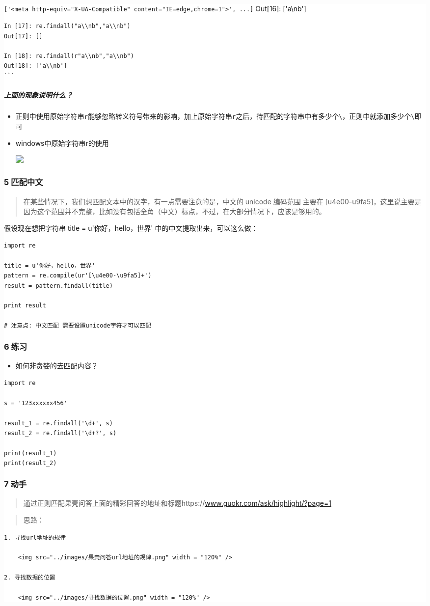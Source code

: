 ```['<meta http-equiv="X-UA-Compatible" content="IE=edge,chrome=1">', ...]```
    Out[16]: ['a\nb']
    
    In [17]: re.findall("a\\nb","a\\nb")
    Out[17]: []
    
    In [18]: re.findall(r"a\\nb","a\\nb")
    Out[18]: ['a\\nb']
    ```
##### 上面的现象说明什么？

-   正则中使用原始字符串`r`能够忽略转义符号带来的影响，加上原始字符串`r`之后，待匹配的字符串中有多少个`\`，正则中就添加多少个`\`即可


- windows中原始字符串r的使用

    <img src="../images/windows原始字符串r.png" width = "120%" />

### 5 匹配中文
> 在某些情况下，我们想匹配文本中的汉字，有一点需要注意的是，中文的 unicode 编码范围 主要在 [u4e00-u9fa5]，这里说主要是因为这个范围并不完整，比如没有包括全角（中文）标点，不过，在大部分情况下，应该是够用的。

假设现在想把字符串 title = u'你好，hello，世界' 中的中文提取出来，可以这么做：

```
import re

title = u'你好，hello，世界'
pattern = re.compile(ur'[\u4e00-\u9fa5]+')
result = pattern.findall(title)

print result

# 注意点: 中文匹配 需要设置unicode字符才可以匹配

```


### 6 练习
- 如何非贪婪的去匹配内容？

```
import re

s = '123xxxxxx456'

result_1 = re.findall('\d+', s)
result_2 = re.findall('\d+?', s)

print(result_1)
print(result_2)
```

### 7 动手
> 通过正则匹配果壳问答上面的精彩回答的地址和标题https://www.guokr.com/ask/highlight/?page=1

> 思路：

    1. 寻找url地址的规律
        
        <img src="../images/果壳问答url地址的规律.png" width = "120%" />
        
    2. 寻找数据的位置
    
        <img src="../images/寻找数据的位置.png" width = "120%" />
    
```